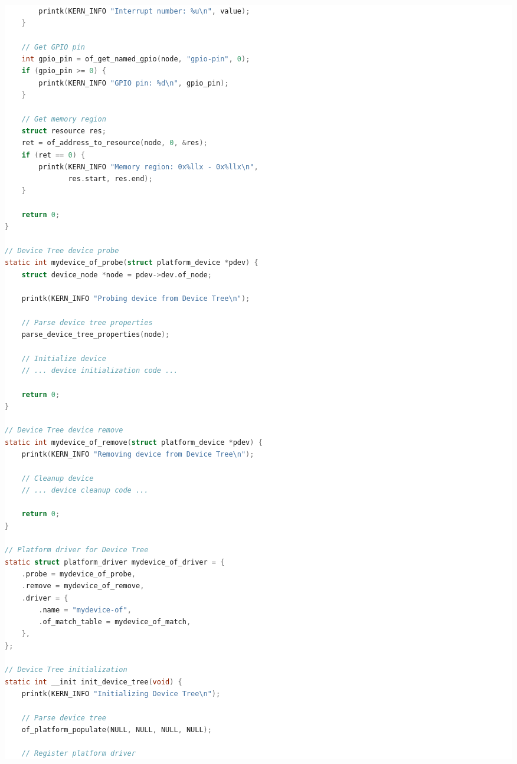```c
        printk(KERN_INFO "Interrupt number: %u\n", value);
    }

    // Get GPIO pin
    int gpio_pin = of_get_named_gpio(node, "gpio-pin", 0);
    if (gpio_pin >= 0) {
        printk(KERN_INFO "GPIO pin: %d\n", gpio_pin);
    }

    // Get memory region
    struct resource res;
    ret = of_address_to_resource(node, 0, &res);
    if (ret == 0) {
        printk(KERN_INFO "Memory region: 0x%llx - 0x%llx\n",
               res.start, res.end);
    }

    return 0;
}

// Device Tree device probe
static int mydevice_of_probe(struct platform_device *pdev) {
    struct device_node *node = pdev->dev.of_node;

    printk(KERN_INFO "Probing device from Device Tree\n");

    // Parse device tree properties
    parse_device_tree_properties(node);

    // Initialize device
    // ... device initialization code ...

    return 0;
}

// Device Tree device remove
static int mydevice_of_remove(struct platform_device *pdev) {
    printk(KERN_INFO "Removing device from Device Tree\n");

    // Cleanup device
    // ... device cleanup code ...

    return 0;
}

// Platform driver for Device Tree
static struct platform_driver mydevice_of_driver = {
    .probe = mydevice_of_probe,
    .remove = mydevice_of_remove,
    .driver = {
        .name = "mydevice-of",
        .of_match_table = mydevice_of_match,
    },
};

// Device Tree initialization
static int __init init_device_tree(void) {
    printk(KERN_INFO "Initializing Device Tree\n");

    // Parse device tree
    of_platform_populate(NULL, NULL, NULL, NULL);

    // Register platform driver
```